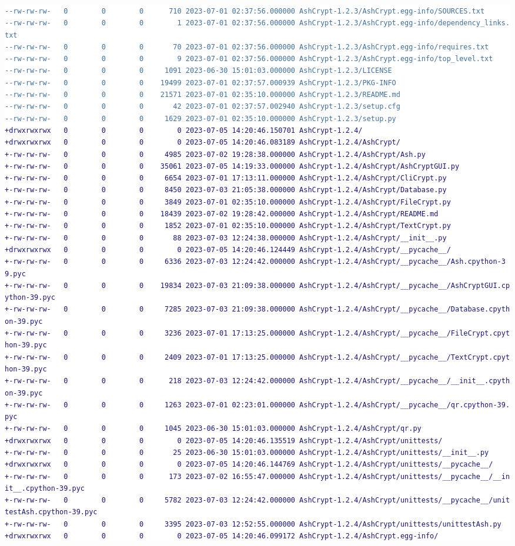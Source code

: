 ```diff
--rw-rw-rw-   0        0        0      710 2023-07-01 02:37:56.000000 AshCrypt-1.2.3/AshCrypt.egg-info/SOURCES.txt
--rw-rw-rw-   0        0        0        1 2023-07-01 02:37:56.000000 AshCrypt-1.2.3/AshCrypt.egg-info/dependency_links.txt
--rw-rw-rw-   0        0        0       70 2023-07-01 02:37:56.000000 AshCrypt-1.2.3/AshCrypt.egg-info/requires.txt
--rw-rw-rw-   0        0        0        9 2023-07-01 02:37:56.000000 AshCrypt-1.2.3/AshCrypt.egg-info/top_level.txt
--rw-rw-rw-   0        0        0     1091 2023-06-30 15:01:03.000000 AshCrypt-1.2.3/LICENSE
--rw-rw-rw-   0        0        0    19499 2023-07-01 02:37:57.000939 AshCrypt-1.2.3/PKG-INFO
--rw-rw-rw-   0        0        0    21571 2023-07-01 02:35:10.000000 AshCrypt-1.2.3/README.md
--rw-rw-rw-   0        0        0       42 2023-07-01 02:37:57.002940 AshCrypt-1.2.3/setup.cfg
--rw-rw-rw-   0        0        0     1629 2023-07-01 02:35:10.000000 AshCrypt-1.2.3/setup.py
+drwxrwxrwx   0        0        0        0 2023-07-05 14:20:46.150701 AshCrypt-1.2.4/
+drwxrwxrwx   0        0        0        0 2023-07-05 14:20:46.083189 AshCrypt-1.2.4/AshCrypt/
+-rw-rw-rw-   0        0        0     4985 2023-07-02 19:28:38.000000 AshCrypt-1.2.4/AshCrypt/Ash.py
+-rw-rw-rw-   0        0        0    35061 2023-07-05 14:19:33.000000 AshCrypt-1.2.4/AshCrypt/AshCryptGUI.py
+-rw-rw-rw-   0        0        0     6654 2023-07-01 17:13:11.000000 AshCrypt-1.2.4/AshCrypt/CliCrypt.py
+-rw-rw-rw-   0        0        0     8450 2023-07-03 21:05:38.000000 AshCrypt-1.2.4/AshCrypt/Database.py
+-rw-rw-rw-   0        0        0     3849 2023-07-01 02:35:10.000000 AshCrypt-1.2.4/AshCrypt/FileCrypt.py
+-rw-rw-rw-   0        0        0    18439 2023-07-02 19:28:42.000000 AshCrypt-1.2.4/AshCrypt/README.md
+-rw-rw-rw-   0        0        0     1852 2023-07-01 02:35:10.000000 AshCrypt-1.2.4/AshCrypt/TextCrypt.py
+-rw-rw-rw-   0        0        0       88 2023-07-03 12:24:38.000000 AshCrypt-1.2.4/AshCrypt/__init__.py
+drwxrwxrwx   0        0        0        0 2023-07-05 14:20:46.124449 AshCrypt-1.2.4/AshCrypt/__pycache__/
+-rw-rw-rw-   0        0        0     6336 2023-07-03 12:24:42.000000 AshCrypt-1.2.4/AshCrypt/__pycache__/Ash.cpython-39.pyc
+-rw-rw-rw-   0        0        0    19834 2023-07-03 21:09:38.000000 AshCrypt-1.2.4/AshCrypt/__pycache__/AshCryptGUI.cpython-39.pyc
+-rw-rw-rw-   0        0        0     7285 2023-07-03 21:09:38.000000 AshCrypt-1.2.4/AshCrypt/__pycache__/Database.cpython-39.pyc
+-rw-rw-rw-   0        0        0     3236 2023-07-01 17:13:25.000000 AshCrypt-1.2.4/AshCrypt/__pycache__/FileCrypt.cpython-39.pyc
+-rw-rw-rw-   0        0        0     2409 2023-07-01 17:13:25.000000 AshCrypt-1.2.4/AshCrypt/__pycache__/TextCrypt.cpython-39.pyc
+-rw-rw-rw-   0        0        0      218 2023-07-03 12:24:42.000000 AshCrypt-1.2.4/AshCrypt/__pycache__/__init__.cpython-39.pyc
+-rw-rw-rw-   0        0        0     1263 2023-07-01 02:23:01.000000 AshCrypt-1.2.4/AshCrypt/__pycache__/qr.cpython-39.pyc
+-rw-rw-rw-   0        0        0     1045 2023-06-30 15:01:03.000000 AshCrypt-1.2.4/AshCrypt/qr.py
+drwxrwxrwx   0        0        0        0 2023-07-05 14:20:46.135519 AshCrypt-1.2.4/AshCrypt/unittests/
+-rw-rw-rw-   0        0        0       25 2023-06-30 15:01:03.000000 AshCrypt-1.2.4/AshCrypt/unittests/__init__.py
+drwxrwxrwx   0        0        0        0 2023-07-05 14:20:46.144769 AshCrypt-1.2.4/AshCrypt/unittests/__pycache__/
+-rw-rw-rw-   0        0        0      173 2023-07-02 16:55:47.000000 AshCrypt-1.2.4/AshCrypt/unittests/__pycache__/__init__.cpython-39.pyc
+-rw-rw-rw-   0        0        0     5782 2023-07-03 12:24:42.000000 AshCrypt-1.2.4/AshCrypt/unittests/__pycache__/unittestAsh.cpython-39.pyc
+-rw-rw-rw-   0        0        0     3395 2023-07-03 12:52:55.000000 AshCrypt-1.2.4/AshCrypt/unittests/unittestAsh.py
+drwxrwxrwx   0        0        0        0 2023-07-05 14:20:46.099172 AshCrypt-1.2.4/AshCrypt.egg-info/
```